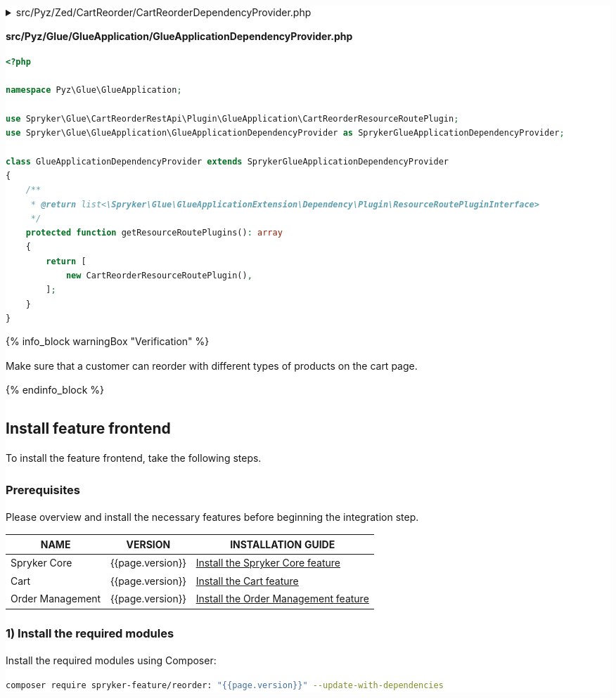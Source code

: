 <details><summary> src/Pyz/Zed/CartReorder/CartReorderDependencyProvider.php </summary></details>

**src/Pyz/Glue/GlueApplication/GlueApplicationDependencyProvider.php**

```php
<?php

namespace Pyz\Glue\GlueApplication;

use Spryker\Glue\CartReorderRestApi\Plugin\GlueApplication\CartReorderResourceRoutePlugin;
use Spryker\Glue\GlueApplication\GlueApplicationDependencyProvider as SprykerGlueApplicationDependencyProvider;

class GlueApplicationDependencyProvider extends SprykerGlueApplicationDependencyProvider
{
    /**
     * @return list<\Spryker\Glue\GlueApplicationExtension\Dependency\Plugin\ResourceRoutePluginInterface>
     */
    protected function getResourceRoutePlugins(): array
    {
        return [
            new CartReorderResourceRoutePlugin(),
        ];
    }
}
```

{% info_block warningBox "Verification" %}

Make sure that a customer can reorder with different types of products on the cart page.

{% endinfo_block %}

## Install feature frontend

To install the feature frontend, take the following steps.

### Prerequisites

Please overview and install the necessary features before beginning the integration step.

| NAME             | VERSION          | INSTALLATION GUIDE                                                                                                                                                                      |
|------------------|------------------|-----------------------------------------------------------------------------------------------------------------------------------------------------------------------------------------|
| Spryker Core     | {{page.version}} | [Install the Spryker Core feature](/docs/pbc/all/miscellaneous/{{page.version}}/install-and-upgrade/install-features/install-the-spryker-core-feature.html)                             |
| Cart             | {{page.version}} | [Install the Cart feature](/docs/pbc/all/cart-and-checkout/{{page.version}}/base-shop/install-and-upgrade/install-features/install-the-cart-feature.html)                               |
| Order Management | {{page.version}} | [Install the Order Management feature](/docs/pbc/all/order-management-system/{{page.version}}/base-shop/install-and-upgrade/install-features/install-the-order-management-feature.html) |

### 1) Install the required modules

Install the required modules using Composer:

```bash
composer require spryker-feature/reorder: "{{page.version}}" --update-with-dependencies
```
